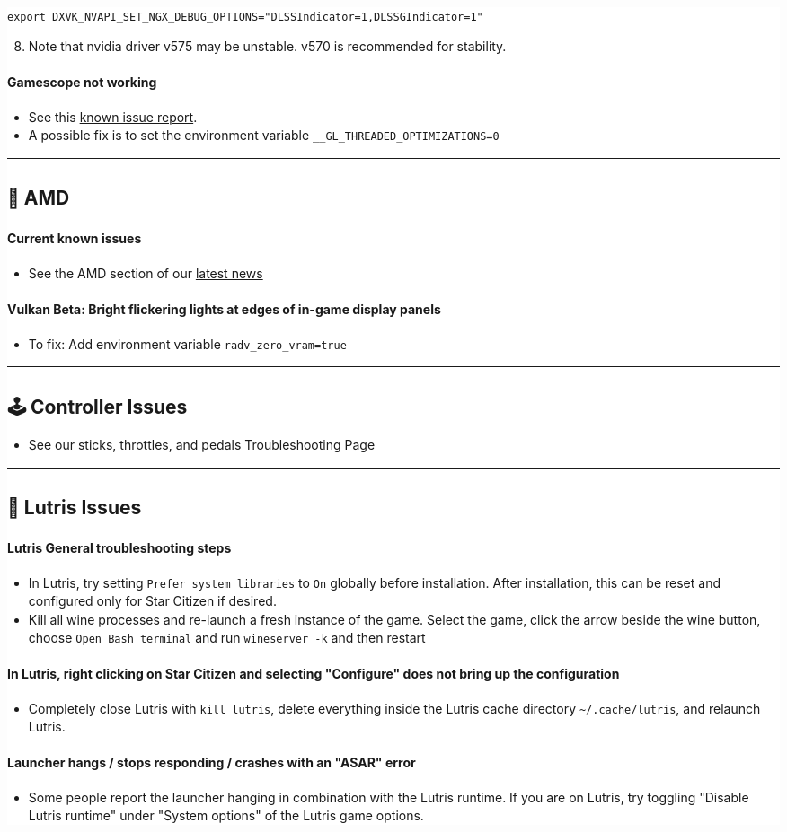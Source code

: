    ```
   export DXVK_NVAPI_SET_NGX_DEBUG_OPTIONS="DLSSIndicator=1,DLSSGIndicator=1"
   ```
8. Note that nvidia driver v575 may be unstable. v570 is recommended for stability.


#### Gamescope not working
- See this [known issue report](https://github.com/ValveSoftware/gamescope/issues/526).
- A possible fix is to set the environment variable `__GL_THREADED_OPTIMIZATIONS=0`


***




## 💖 AMD

#### Current known issues
- See the AMD section of our [latest news](../#news)

#### Vulkan Beta: Bright flickering lights at edges of in-game display panels
- To fix: Add environment variable `radv_zero_vram=true`

***



## 🕹 Controller Issues

- See our sticks, throttles, and pedals [Troubleshooting Page](Sticks,-Throttles,-&-Pedals#troubleshooting)

***



## 🦦 Lutris Issues

#### Lutris General troubleshooting steps
- In Lutris, try setting `Prefer system libraries` to `On` globally before installation. After installation, this can be reset and configured only for Star Citizen if desired.
- Kill all wine processes and re-launch a fresh instance of the game. Select the game, click the arrow beside the wine button, choose `Open Bash terminal` and run `wineserver -k` and then restart

#### In Lutris, right clicking on Star Citizen and selecting "Configure" does not bring up the configuration
- Completely close Lutris with `kill lutris`, delete everything inside the Lutris cache directory `~/.cache/lutris`, and relaunch Lutris.


#### Launcher hangs / stops responding / crashes with an "ASAR" error
- Some people report the launcher hanging in combination with the Lutris runtime. If you are on Lutris, try toggling "Disable Lutris runtime" under "System options" of the Lutris game options.

